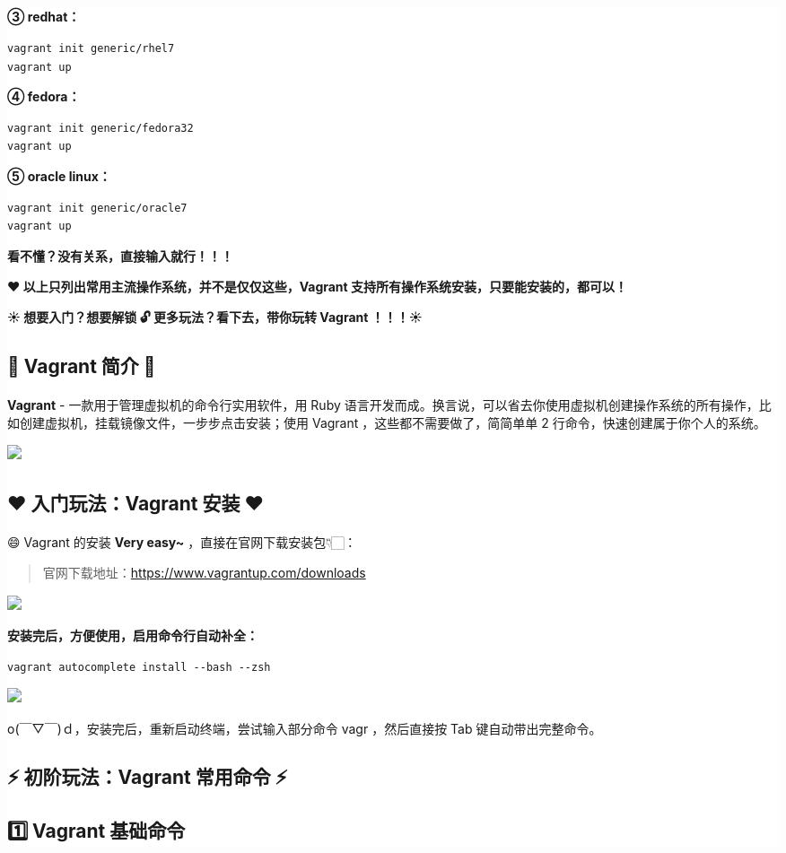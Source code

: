 **③ redhat：**

```
vagrant init generic/rhel7
vagrant up
```

**④ fedora：**

```
vagrant init generic/fedora32
vagrant up
```

**⑤ oracle linux：**

```
vagrant init generic/oracle7
vagrant up
```

**看不懂？没有关系，直接输入就行！！！**

**❤️ 以上只列出常用主流操作系统，并不是仅仅这些，Vagrant 支持所有操作系统安装，只要能安装的，都可以！**

**☀️ 想要入门？想要解锁 🔓 更多玩法？看下去，带你玩转 Vagrant ！！！☀️**

## 🌻 Vagrant 简介 🌻

**Vagrant** - 一款用于管理虚拟机的命令行实用软件，用 Ruby 语言开发而成。换言说，可以省去你使用虚拟机创建操作系统的所有操作，比如创建虚拟机，挂载镜像文件，一步步点击安装；使用 Vagrant ，这些都不需要做了，简简单单 2 行命令，快速创建属于你个人的系统。

![](https://ask.qcloudimg.com/http-save/yehe-3615093/207ef7aae88c3bc319ec4105ce625b20.png?imageView2/2/w/1620)

## ❤️ 入门玩法：Vagrant 安装 ❤️

😄 Vagrant 的安装 **Very easy~** ，直接在官网下载安装包👇🏻：

> 官网下载地址：https://www.vagrantup.com/downloads

![](https://ask.qcloudimg.com/http-save/yehe-3615093/3538d5b588ca860659cc8fd98157f7c2.png?imageView2/2/w/1620)

**安装完后，方便使用，启用命令行自动补全：**

```
vagrant autocomplete install --bash --zsh
```

![](https://ask.qcloudimg.com/http-save/yehe-3615093/573e28a82e5b867280efbd80e5313263.png?imageView2/2/w/1620)

o(￣▽￣)ｄ，安装完后，重新启动终端，尝试输入部分命令 vagr ，然后直接按 Tab 键自动带出完整命令。

## ⚡️ 初阶玩法：Vagrant 常用命令 ⚡️

## 1️⃣ Vagrant 基础命令
